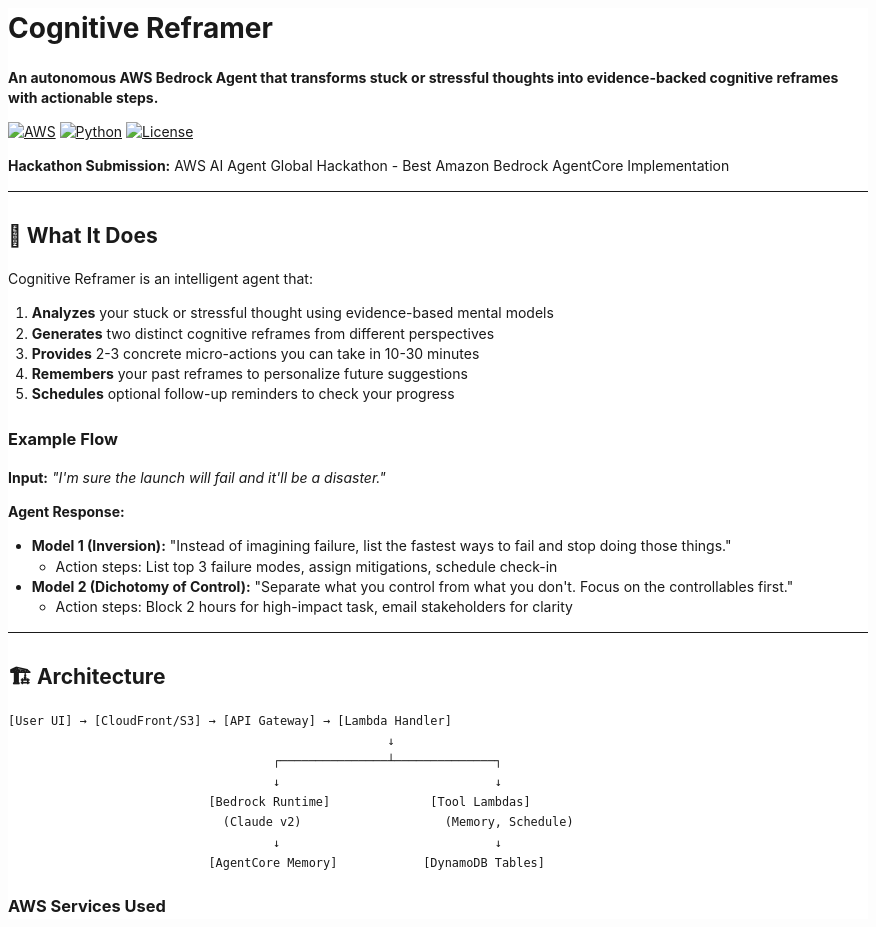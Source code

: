 # Cognitive Reframer

**An autonomous AWS Bedrock Agent that transforms stuck or stressful thoughts into evidence-backed cognitive reframes with actionable steps.**

[![AWS](https://img.shields.io/badge/AWS-Bedrock-orange)](https://aws.amazon.com/bedrock/)
[![Python](https://img.shields.io/badge/Python-3.11-blue)](https://www.python.org/)
[![License](https://img.shields.io/badge/License-MIT-green.svg)](LICENSE)

**Hackathon Submission:** AWS AI Agent Global Hackathon - Best Amazon Bedrock AgentCore Implementation

---

## 🎯 What It Does

Cognitive Reframer is an intelligent agent that:

1. **Analyzes** your stuck or stressful thought using evidence-based mental models
2. **Generates** two distinct cognitive reframes from different perspectives
3. **Provides** 2-3 concrete micro-actions you can take in 10-30 minutes
4. **Remembers** your past reframes to personalize future suggestions
5. **Schedules** optional follow-up reminders to check your progress

### Example Flow

**Input:** *"I'm sure the launch will fail and it'll be a disaster."*

**Agent Response:**
- **Model 1 (Inversion):** "Instead of imagining failure, list the fastest ways to fail and stop doing those things."
  - Action steps: List top 3 failure modes, assign mitigations, schedule check-in
- **Model 2 (Dichotomy of Control):** "Separate what you control from what you don't. Focus on the controllables first."
  - Action steps: Block 2 hours for high-impact task, email stakeholders for clarity

---

## 🏗️ Architecture

```
[User UI] → [CloudFront/S3] → [API Gateway] → [Lambda Handler]
                                                     ↓
                                     ┌───────────────┴──────────────┐
                                     ↓                              ↓
                            [Bedrock Runtime]              [Tool Lambdas]
                              (Claude v2)                    (Memory, Schedule)
                                     ↓                              ↓
                            [AgentCore Memory]            [DynamoDB Tables]
```

### AWS Services Used
